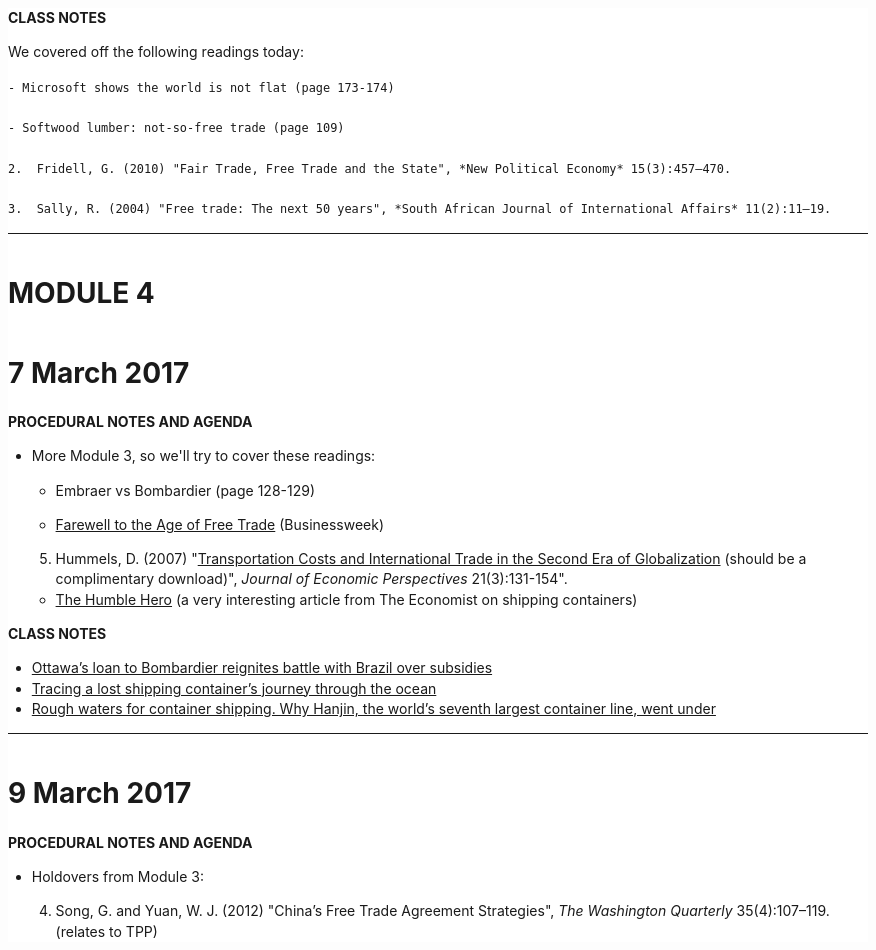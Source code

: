 **CLASS NOTES**

We covered off the following readings today:

    - Microsoft shows the world is not flat (page 173-174)

    - Softwood lumber: not-so-free trade (page 109)

    2.  Fridell, G. (2010) "Fair Trade, Free Trade and the State", *New Political Economy* 15(3):457–470.

    3.  Sally, R. (2004) "Free trade: The next 50 years", *South African Journal of International Affairs* 11(2):11–19.

---------------------------------------------
# MODULE 4

# 7 March 2017

**PROCEDURAL NOTES AND AGENDA**

- More Module 3, so we'll try to cover these readings:

    - Embraer vs Bombardier (page 128-129)

    - [Farewell to the Age of Free Trade](http://www.businessweek.com/articles/2013-12-12/global-trade-in-retreat-world-economys-future-depends-on-revival) (Businessweek)

    5. Hummels, D. (2007) "[Transportation Costs and International Trade in the Second Era of Globalization](http://www.aeaweb.org/articles.php?doi=10.1257/jep.21.3.131) (should be a complimentary download)", *Journal of Economic Perspectives* 21(3):131-154".

    - [The Humble Hero](http://www.economist.com/news/finance-and-economics/21578041-containers-have-been-more-important-globalisation-freer-trade-humble) (a very interesting article from The Economist on shipping containers)

**CLASS NOTES**

- [Ottawa’s loan to Bombardier reignites battle with Brazil over subsidies](http://www.theglobeandmail.com/report-on-business/brazil-challenges-canada-at-wto-over-bombardier-aid/article33949409/)
- [Tracing a lost shipping container’s journey through the ocean](http://www.theglobeandmail.com/news/british-columbia/tracing-a-lost-shipping-containers-journey-through-the-ocean/article33202796/)
- [Rough waters for container shipping. Why Hanjin, the world’s seventh largest container line, went under]( http://www.hellenicshippingnews.com/rough-waters-for-container-shipping-why-hanjin-the-worlds-seventh-largest-container-line-went-under/)

---------------------------------------------
# 9 March 2017

**PROCEDURAL NOTES AND AGENDA**

- Holdovers from Module 3:

    4.  Song, G. and Yuan, W. J. (2012) "China’s Free Trade Agreement Strategies", *The Washington Quarterly* 35(4):107–119. (relates to TPP)
